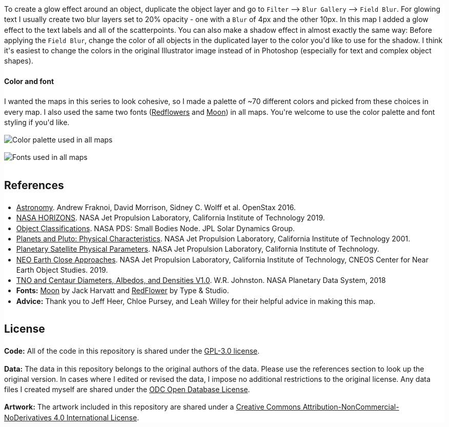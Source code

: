 To create a glow effect around an object, duplicate the object layer and go to `Filter` --> `Blur Gallery` --> `Field Blur`. For glowing text I usually create two blur layers set to 20% opacity - one with a `Blur` of 4px and the other 10px. In this map I added a glow effect to the text labels and all of the scatterpoints. You can also make a shadow effect in almost exactly the same way: Before applying the `Field Blur`, change the color of all objects in the duplicated layer to the color you'd like to use for the shadow. I think it's easiest to change the colors in the original Illustrator image instead of in Photoshop (especially for text and complex object shapes).

#### Color and font

I wanted the maps in this series to look cohesive, so I made a palette of ~70 different colors and picked from these choices in every map. I also used the same two fonts ([Redflowers](https://creativemarket.com/TypeandStudio/923689-RedFlower-Typeface) and [Moon](https://harvatt.house/store/moon-font)) in all maps. You're welcome to use the color palette and font styling if you'd like.

![Color palette used in all maps](./readme_figures/colors.jpg)

![Fonts used in all maps](./readme_figures/fonts.jpg)

<a name="references"/>

## References

  - [Astronomy](https://openstax.org/details/astronomy). Andrew Fraknoi, David Morrison, Sidney C. Wolff et al. OpenStax 2016.
  - [NASA HORIZONS](https://ssd.jpl.nasa.gov/horizons.cgi). NASA Jet Propulsion Laboratory, California Institute of Technology 2019.
  - [Object Classifications](https://pdssbn.astro.umd.edu/data_other/objclass.shtml). NASA PDS: Small Bodies Node. JPL Solar Dynamics Group.
  - [Planets and Pluto: Physical Characteristics](https://ssd.jpl.nasa.gov/?planet_phys_par). NASA Jet Propulsion Laboratory, California Institute of Technology 2001.
  - [Planetary Satellite Physical Parameters](https://ssd.jpl.nasa.gov/?sat_phys_par). NASA Jet Propulsion Laboratory, California Institute of Technology.
  - [NEO Earth Close Approaches](https://cneos.jpl.nasa.gov/ca/). NASA Jet Propulsion Laboratory, California Institute of Technology, CNEOS Center for Near Earth Object Studies. 2019.
  - [TNO and Centaur Diameters, Albedos, and Densities V1.0](https://sbn.psi.edu/pds/resource/tnocenalb.html). W.R. Johnston. NASA Planetary Data System, 2018
  - **Fonts:** [Moon](https://harvatt.house/store/moon-font) by Jack Harvatt and [RedFlower](https://creativemarket.com/TypeandStudio/923689-RedFlower-Typeface) by Type & Studio.
  - **Advice:** Thank you to Jeff Heer, Chloe Pursey, and Leah Willey for their helpful advice in making this map.

<a name="license"/>

## License

**Code:** All of the code in this repository is shared under the [GPL-3.0 license](https://www.gnu.org/licenses/gpl-3.0).

**Data:** The data in this repository belongs to the original authors of the data. Please use the references section to look up the original version. In cases where I edited or revised the data, I impose no additional restrictions to the original license. Any data files I created myself are shared under the [ODC Open Database License](https://opendatacommons.org/licenses/odbl/summary/).

**Artwork:** The artwork included in this repository are shared under a [Creative Commons Attribution-NonCommercial-NoDerivatives 4.0 International License](https://creativecommons.org/licenses/by-nc-nd/4.0/).
